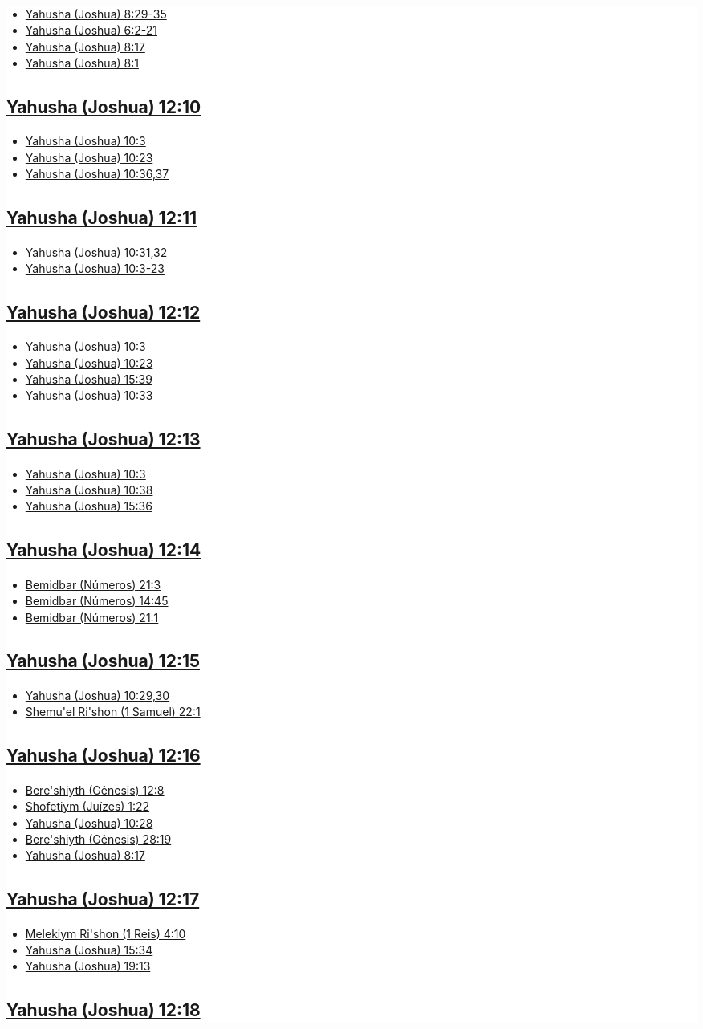 - [Yahusha (Joshua) 8:29-35](https://bible.ozzuu.com/pt_yah/Jos/8#29)
- [Yahusha (Joshua) 6:2-21](https://bible.ozzuu.com/pt_yah/Jos/6#2)
- [Yahusha (Joshua) 8:17](https://bible.ozzuu.com/pt_yah/Jos/8#17)
- [Yahusha (Joshua) 8:1](https://bible.ozzuu.com/pt_yah/Jos/8#1)
<h2 id="10"><a href="https://bible.ozzuu.com/pt_yah/Jos/12#10" target="_blank">Yahusha (Joshua) 12:10</a></h2>

- [Yahusha (Joshua) 10:3](https://bible.ozzuu.com/pt_yah/Jos/10#3)
- [Yahusha (Joshua) 10:23](https://bible.ozzuu.com/pt_yah/Jos/10#23)
- [Yahusha (Joshua) 10:36,37](https://bible.ozzuu.com/pt_yah/Jos/10#36)
<h2 id="11"><a href="https://bible.ozzuu.com/pt_yah/Jos/12#11" target="_blank">Yahusha (Joshua) 12:11</a></h2>

- [Yahusha (Joshua) 10:31,32](https://bible.ozzuu.com/pt_yah/Jos/10#31)
- [Yahusha (Joshua) 10:3-23](https://bible.ozzuu.com/pt_yah/Jos/10#3)
<h2 id="12"><a href="https://bible.ozzuu.com/pt_yah/Jos/12#12" target="_blank">Yahusha (Joshua) 12:12</a></h2>

- [Yahusha (Joshua) 10:3](https://bible.ozzuu.com/pt_yah/Jos/10#3)
- [Yahusha (Joshua) 10:23](https://bible.ozzuu.com/pt_yah/Jos/10#23)
- [Yahusha (Joshua) 15:39](https://bible.ozzuu.com/pt_yah/Jos/15#39)
- [Yahusha (Joshua) 10:33](https://bible.ozzuu.com/pt_yah/Jos/10#33)
<h2 id="13"><a href="https://bible.ozzuu.com/pt_yah/Jos/12#13" target="_blank">Yahusha (Joshua) 12:13</a></h2>

- [Yahusha (Joshua) 10:3](https://bible.ozzuu.com/pt_yah/Jos/10#3)
- [Yahusha (Joshua) 10:38](https://bible.ozzuu.com/pt_yah/Jos/10#38)
- [Yahusha (Joshua) 15:36](https://bible.ozzuu.com/pt_yah/Jos/15#36)
<h2 id="14"><a href="https://bible.ozzuu.com/pt_yah/Jos/12#14" target="_blank">Yahusha (Joshua) 12:14</a></h2>

- [Bemidbar (Números) 21:3](https://bible.ozzuu.com/pt_yah/Num/21#3)
- [Bemidbar (Números) 14:45](https://bible.ozzuu.com/pt_yah/Num/14#45)
- [Bemidbar (Números) 21:1](https://bible.ozzuu.com/pt_yah/Num/21#1)
<h2 id="15"><a href="https://bible.ozzuu.com/pt_yah/Jos/12#15" target="_blank">Yahusha (Joshua) 12:15</a></h2>

- [Yahusha (Joshua) 10:29,30](https://bible.ozzuu.com/pt_yah/Jos/10#29)
- [Shemu'el Ri'shon (1 Samuel) 22:1](https://bible.ozzuu.com/pt_yah/1Sm/22#1)
<h2 id="16"><a href="https://bible.ozzuu.com/pt_yah/Jos/12#16" target="_blank">Yahusha (Joshua) 12:16</a></h2>

- [Bere'shiyth (Gênesis) 12:8](https://bible.ozzuu.com/pt_yah/Gen/12#8)
- [Shofetiym (Juízes) 1:22](https://bible.ozzuu.com/pt_yah/Jdg/1#22)
- [Yahusha (Joshua) 10:28](https://bible.ozzuu.com/pt_yah/Jos/10#28)
- [Bere'shiyth (Gênesis) 28:19](https://bible.ozzuu.com/pt_yah/Gen/28#19)
- [Yahusha (Joshua) 8:17](https://bible.ozzuu.com/pt_yah/Jos/8#17)
<h2 id="17"><a href="https://bible.ozzuu.com/pt_yah/Jos/12#17" target="_blank">Yahusha (Joshua) 12:17</a></h2>

- [Melekiym Ri'shon (1 Reis) 4:10](https://bible.ozzuu.com/pt_yah/1Ki/4#10)
- [Yahusha (Joshua) 15:34](https://bible.ozzuu.com/pt_yah/Jos/15#34)
- [Yahusha (Joshua) 19:13](https://bible.ozzuu.com/pt_yah/Jos/19#13)
<h2 id="18"><a href="https://bible.ozzuu.com/pt_yah/Jos/12#18" target="_blank">Yahusha (Joshua) 12:18</a></h2>
